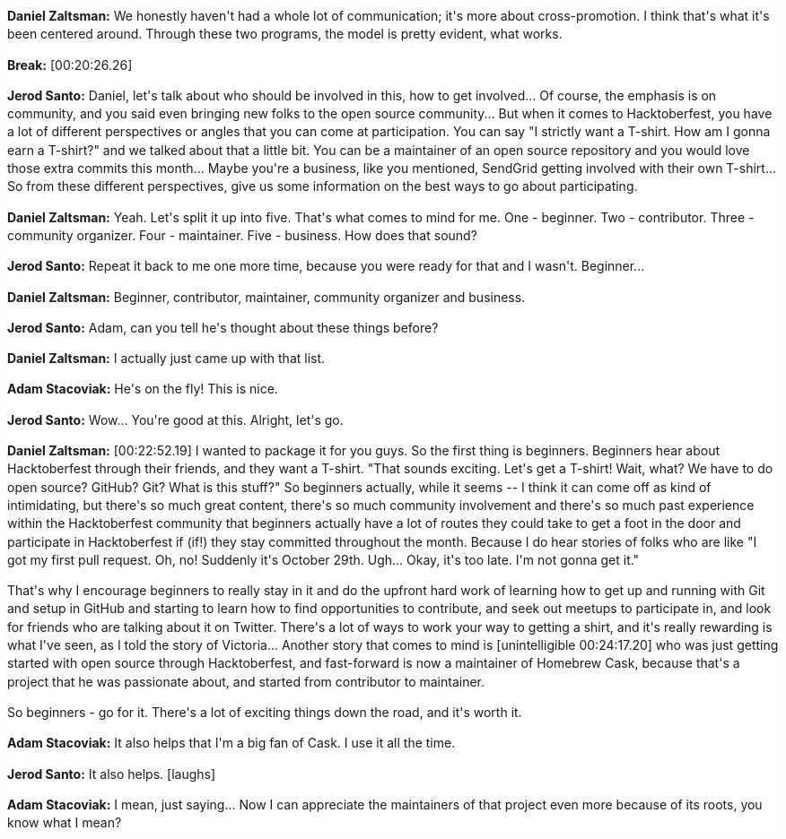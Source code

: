**Daniel Zaltsman:** We honestly haven't had a whole lot of communication; it's more about cross-promotion. I think that's what it's been centered around. Through these two programs, the model is pretty evident, what works.

**Break:** \[00:20:26.26\]

**Jerod Santo:** Daniel, let's talk about who should be involved in this, how to get involved... Of course, the emphasis is on community, and you said even bringing new folks to the open source community... But when it comes to Hacktoberfest, you have a lot of different perspectives or angles that you can come at participation. You can say "I strictly want a T-shirt. How am I gonna earn a T-shirt?" and we talked about that a little bit. You can be a maintainer of an open source repository and you would love those extra commits this month... Maybe you're a business, like you mentioned, SendGrid getting involved with their own T-shirt... So from these different perspectives, give us some information on the best ways to go about participating.

**Daniel Zaltsman:** Yeah. Let's split it up into five. That's what comes to mind for me. One - beginner. Two - contributor. Three - community organizer. Four - maintainer. Five - business. How does that sound?

**Jerod Santo:** Repeat it back to me one more time, because you were ready for that and I wasn't. Beginner...

**Daniel Zaltsman:** Beginner, contributor, maintainer, community organizer and business.

**Jerod Santo:** Adam, can you tell he's thought about these things before?

**Daniel Zaltsman:** I actually just came up with that list.

**Adam Stacoviak:** He's on the fly! This is nice.

**Jerod Santo:** Wow... You're good at this. Alright, let's go.

**Daniel Zaltsman:** \[00:22:52.19\] I wanted to package it for you guys. So the first thing is beginners. Beginners hear about Hacktoberfest through their friends, and they want a T-shirt. "That sounds exciting. Let's get a T-shirt! Wait, what? We have to do open source? GitHub? Git? What is this stuff?" So beginners actually, while it seems -- I think it can come off as kind of intimidating, but there's so much great content, there's so much community involvement and there's so much past experience within the Hacktoberfest community that beginners actually have a lot of routes they could take to get a foot in the door and participate in Hacktoberfest if (if!) they stay committed throughout the month. Because I do hear stories of folks who are like "I got my first pull request. Oh, no! Suddenly it's October 29th. Ugh... Okay, it's too late. I'm not gonna get it."

That's why I encourage beginners to really stay in it and do the upfront hard work of learning how to get up and running with Git and setup in GitHub and starting to learn how to find opportunities to contribute, and seek out meetups to participate in, and look for friends who are talking about it on Twitter. There's a lot of ways to work your way to getting a shirt, and it's really rewarding is what I've seen, as I told the story of Victoria... Another story that comes to mind is \[unintelligible 00:24:17.20\] who was just getting started with open source through Hacktoberfest, and fast-forward is now a maintainer of Homebrew Cask, because that's a project that he was passionate about, and started from contributor to maintainer.

So beginners - go for it. There's a lot of exciting things down the road, and it's worth it.

**Adam Stacoviak:** It also helps that I'm a big fan of Cask. I use it all the time.

**Jerod Santo:** It also helps. \[laughs\]

**Adam Stacoviak:** I mean, just saying... Now I can appreciate the maintainers of that project even more because of its roots, you know what I mean?

